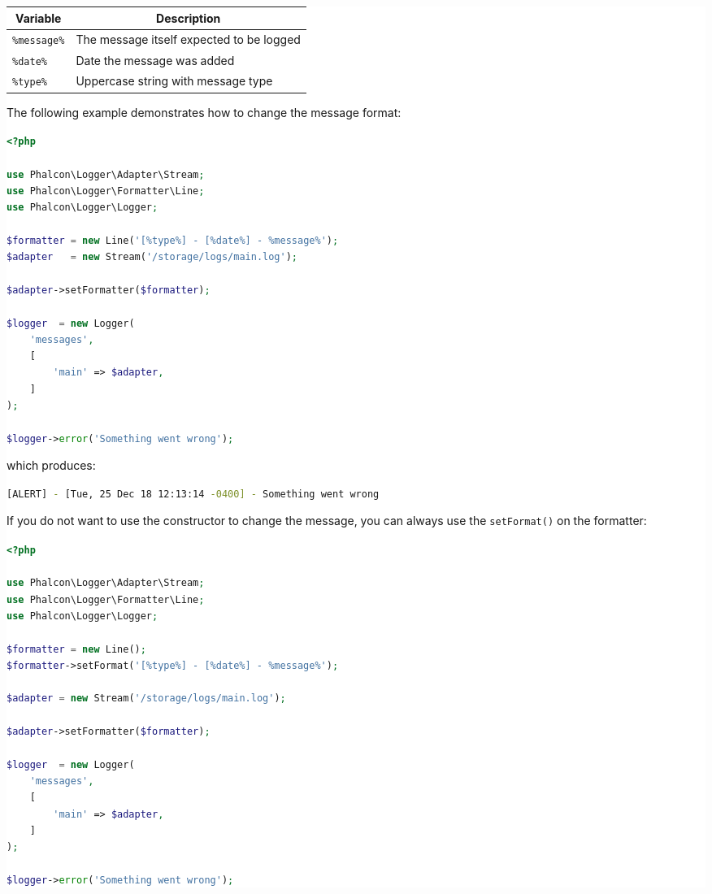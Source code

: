 | Variable    | Description                              |
|-------------|------------------------------------------|
| `%message%` | The message itself expected to be logged |
| `%date%`    | Date the message was added               |
| `%type%`    | Uppercase string with message type       |

The following example demonstrates how to change the message format:

```php
<?php

use Phalcon\Logger\Adapter\Stream;
use Phalcon\Logger\Formatter\Line;
use Phalcon\Logger\Logger;

$formatter = new Line('[%type%] - [%date%] - %message%');
$adapter   = new Stream('/storage/logs/main.log');

$adapter->setFormatter($formatter);

$logger  = new Logger(
    'messages',
    [
        'main' => $adapter,
    ]
);

$logger->error('Something went wrong');
```

which produces:

```bash
[ALERT] - [Tue, 25 Dec 18 12:13:14 -0400] - Something went wrong
```

If you do not want to use the constructor to change the message, you can always use the `setFormat()` on the formatter:

```php
<?php

use Phalcon\Logger\Adapter\Stream;
use Phalcon\Logger\Formatter\Line;
use Phalcon\Logger\Logger;

$formatter = new Line();
$formatter->setFormat('[%type%] - [%date%] - %message%');

$adapter = new Stream('/storage/logs/main.log');

$adapter->setFormatter($formatter);

$logger  = new Logger(
    'messages',
    [
        'main' => $adapter,
    ]
);

$logger->error('Something went wrong');
```


[date-formats]: https://secure.php.net/manual/en/function.date.php
[fifo]: https://en.wikipedia.org/wiki/FIFO_(computing_and_electronics)
[psr-3]: https://www.php-fig.org/psr/psr-3/
[stream-wrappers]: https://php.net/manual/en/wrappers.php
[L1]: api/Phalcon_Logger#Phalcon_Logger_Logger
[L2]: api/Phalcon_Logger#Phalcon_Logger_Adapter_Noop
[L3]: api/Phalcon_Logger#Phalcon_Logger_Adapter_Stream
[L4]: api/Phalcon_Logger#Phalcon_Logger_Adapter_Syslog
[L5]: api/Phalcon_Logger#Phalcon_Logger_LoggerFactory
[L6]: api/Phalcon_Logger#Phalcon_Logger_AdapterFactory
[L7]: api/Phalcon_Logger#Phalcon_Logger_Formatter_Line
[L8]: api/Phalcon_Logger#Phalcon_Logger_Formatter_Json
[L9]: api/Phalcon_Logger#Phalcon_Logger_Formatter_Syslog
[L10]: api/Phalcon_Logger#Phalcon_Logger_Formatter_FormatterInterface
[L11]: api/Phalcon_Logger#Phalcon_Logger_Adapter_AdapterInterface